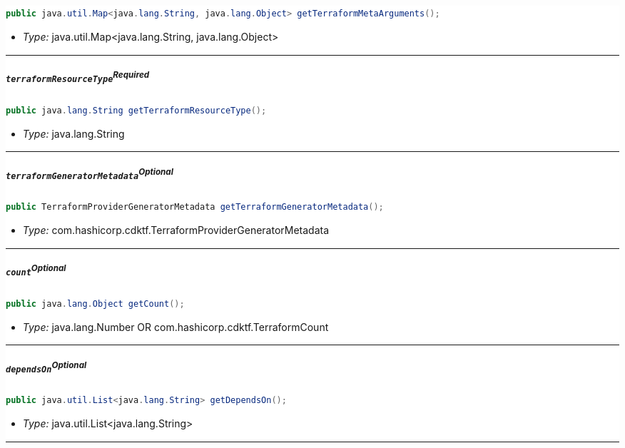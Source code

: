 ```java
public java.util.Map<java.lang.String, java.lang.Object> getTerraformMetaArguments();
```

- *Type:* java.util.Map<java.lang.String, java.lang.Object>

---

##### `terraformResourceType`<sup>Required</sup> <a name="terraformResourceType" id="rhizo-co-terraform-provider-oci.dataOciDataSafeUserAssessmentUsers.DataOciDataSafeUserAssessmentUsers.property.terraformResourceType"></a>

```java
public java.lang.String getTerraformResourceType();
```

- *Type:* java.lang.String

---

##### `terraformGeneratorMetadata`<sup>Optional</sup> <a name="terraformGeneratorMetadata" id="rhizo-co-terraform-provider-oci.dataOciDataSafeUserAssessmentUsers.DataOciDataSafeUserAssessmentUsers.property.terraformGeneratorMetadata"></a>

```java
public TerraformProviderGeneratorMetadata getTerraformGeneratorMetadata();
```

- *Type:* com.hashicorp.cdktf.TerraformProviderGeneratorMetadata

---

##### `count`<sup>Optional</sup> <a name="count" id="rhizo-co-terraform-provider-oci.dataOciDataSafeUserAssessmentUsers.DataOciDataSafeUserAssessmentUsers.property.count"></a>

```java
public java.lang.Object getCount();
```

- *Type:* java.lang.Number OR com.hashicorp.cdktf.TerraformCount

---

##### `dependsOn`<sup>Optional</sup> <a name="dependsOn" id="rhizo-co-terraform-provider-oci.dataOciDataSafeUserAssessmentUsers.DataOciDataSafeUserAssessmentUsers.property.dependsOn"></a>

```java
public java.util.List<java.lang.String> getDependsOn();
```

- *Type:* java.util.List<java.lang.String>

---
